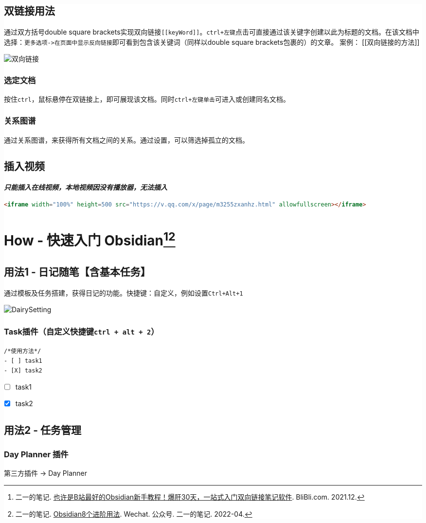 

## 双链接用法

通过双方括号double square brackets实现双向链接`[[keyWord]]`。`ctrl+左键`点击可直接通过该关键字创建以此为标题的文档。在该文档中选择：`更多选项->在页面中显示反向链接`即可看到包含该关键词（同样以double square brackets包裹的）的文章。
案例：
[[双向链接的方法]]

![双向链接](./assets/双向链接.png)

### 选定文档

按住`ctrl`，鼠标悬停在双链接上，即可展现该文档。同时`ctrl+左键单击`可进入或创建同名文档。

### 关系图谱

通过关系图谱，来获得所有文档之间的关系。通过设置，可以筛选掉孤立的文档。

## 插入视频
***只能插入在线视频，本地视频因没有播放器，无法插入***
```html
<iframe width="100%" height=500 src="https://v.qq.com/x/page/m3255zxanhz.html" allowfullscreen></iframe>
```


# How - 快速入门 Obsidian[^1][^2]

## 用法1 - 日记随笔【含基本任务】

通过模板及任务搭建，获得日记的功能。快捷键：自定义，例如设置`Ctrl+Alt+1`

![DairySetting](./assets/DairySetting.png)

### Task插件（自定义快捷键`ctrl + alt + 2`）

```
/*使用方法*/
- [ ] task1
- [X] task2
```
- [ ] task1
- [x] task2


## 用法2 - 任务管理

### Day Planner 插件

第三方插件 -> Day Planner


[^1]: 二一的笔记. [也许是B站最好的Obsidian新手教程！爆肝30天，一站式入门双向链接笔记软件](https://www.bilibili.com/video/BV18a411r7mt/?spm_id_from=333.788&vd_source=29089bddd77076c38a919abaa1c20e09). BliBli.com. 2021.12. 
[^2]: 二一的笔记. [Obsidian8个进阶用法](https://mp.weixin.qq.com/s/MEPva7Os_nOyl1vgTBZTwQ). Wechat. 公众号. 二一的笔记. 2022-04. 